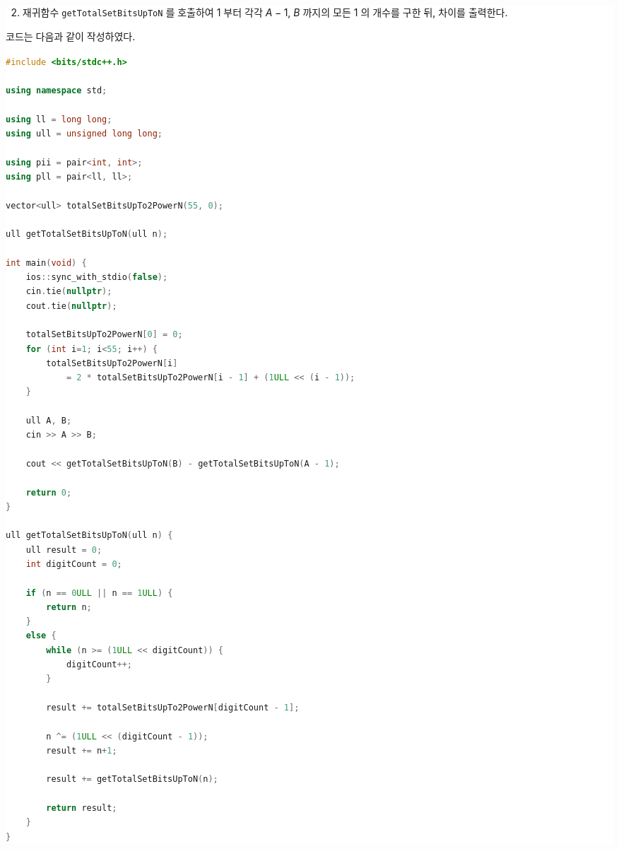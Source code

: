 2. 재귀함수 `getTotalSetBitsUpToN` 를 호출하여 $1$ 부터 각각 $A-1$, $B$ 까지의 모든 $1$ 의 개수를 구한 뒤, 차이를 출력한다.

코드는 다음과 같이 작성하였다.

```cpp
#include <bits/stdc++.h>

using namespace std;

using ll = long long;
using ull = unsigned long long;

using pii = pair<int, int>;
using pll = pair<ll, ll>;

vector<ull> totalSetBitsUpTo2PowerN(55, 0);

ull getTotalSetBitsUpToN(ull n);

int main(void) {
    ios::sync_with_stdio(false);
    cin.tie(nullptr);
    cout.tie(nullptr);

    totalSetBitsUpTo2PowerN[0] = 0;
    for (int i=1; i<55; i++) {
        totalSetBitsUpTo2PowerN[i]
            = 2 * totalSetBitsUpTo2PowerN[i - 1] + (1ULL << (i - 1));
    }

    ull A, B;
    cin >> A >> B;

    cout << getTotalSetBitsUpToN(B) - getTotalSetBitsUpToN(A - 1);

    return 0;
}

ull getTotalSetBitsUpToN(ull n) {
    ull result = 0;
    int digitCount = 0;

    if (n == 0ULL || n == 1ULL) {
        return n;
    }
    else {
        while (n >= (1ULL << digitCount)) {
            digitCount++;
        }

        result += totalSetBitsUpTo2PowerN[digitCount - 1];

        n ^= (1ULL << (digitCount - 1));
        result += n+1;

        result += getTotalSetBitsUpToN(n);

        return result;
    }
}
```
